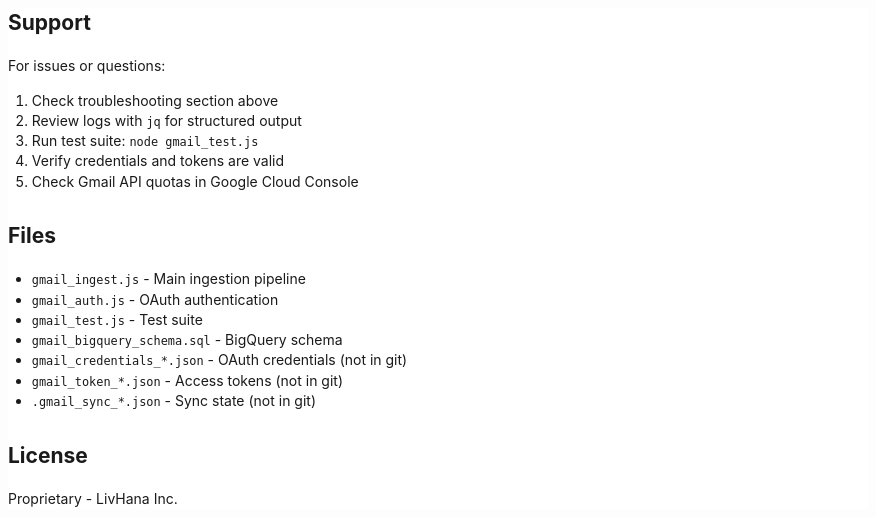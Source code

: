 ## Support

For issues or questions:
1. Check troubleshooting section above
2. Review logs with `jq` for structured output
3. Run test suite: `node gmail_test.js`
4. Verify credentials and tokens are valid
5. Check Gmail API quotas in Google Cloud Console

## Files

- `gmail_ingest.js` - Main ingestion pipeline
- `gmail_auth.js` - OAuth authentication
- `gmail_test.js` - Test suite
- `gmail_bigquery_schema.sql` - BigQuery schema
- `gmail_credentials_*.json` - OAuth credentials (not in git)
- `gmail_token_*.json` - Access tokens (not in git)
- `.gmail_sync_*.json` - Sync state (not in git)

## License

Proprietary - LivHana Inc.









